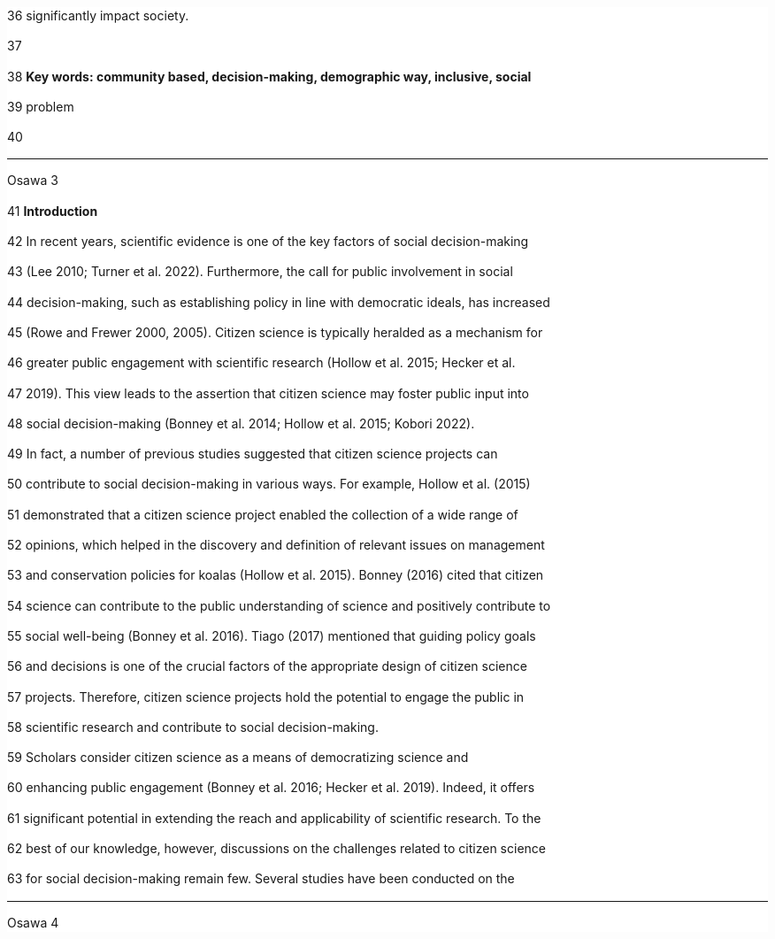 36 significantly impact society.

37

38 **Key words: community based, decision-making, demographic way, inclusive, social**

39 problem

40


-----

Osawa 3

41 **Introduction**

42 In recent years, scientific evidence is one of the key factors of social decision-making

43 (Lee 2010; Turner et al. 2022). Furthermore, the call for public involvement in social

44 decision-making, such as establishing policy in line with democratic ideals, has increased

45 (Rowe and Frewer 2000, 2005). Citizen science is typically heralded as a mechanism for

46 greater public engagement with scientific research (Hollow et al. 2015; Hecker et al.

47 2019). This view leads to the assertion that citizen science may foster public input into

48 social decision-making (Bonney et al. 2014; Hollow et al. 2015; Kobori 2022).

49 In fact, a number of previous studies suggested that citizen science projects can

50 contribute to social decision-making in various ways. For example, Hollow et al. (2015)

51 demonstrated that a citizen science project enabled the collection of a wide range of

52 opinions, which helped in the discovery and definition of relevant issues on management

53 and conservation policies for koalas (Hollow et al. 2015). Bonney (2016) cited that citizen

54 science can contribute to the public understanding of science and positively contribute to

55 social well-being (Bonney et al. 2016). Tiago (2017) mentioned that guiding policy goals

56 and decisions is one of the crucial factors of the appropriate design of citizen science

57 projects. Therefore, citizen science projects hold the potential to engage the public in

58 scientific research and contribute to social decision-making.

59 Scholars consider citizen science as a means of democratizing science and

60 enhancing public engagement (Bonney et al. 2016; Hecker et al. 2019). Indeed, it offers

61 significant potential in extending the reach and applicability of scientific research. To the

62 best of our knowledge, however, discussions on the challenges related to citizen science

63 for social decision-making remain few. Several studies have been conducted on the


-----

Osawa 4
